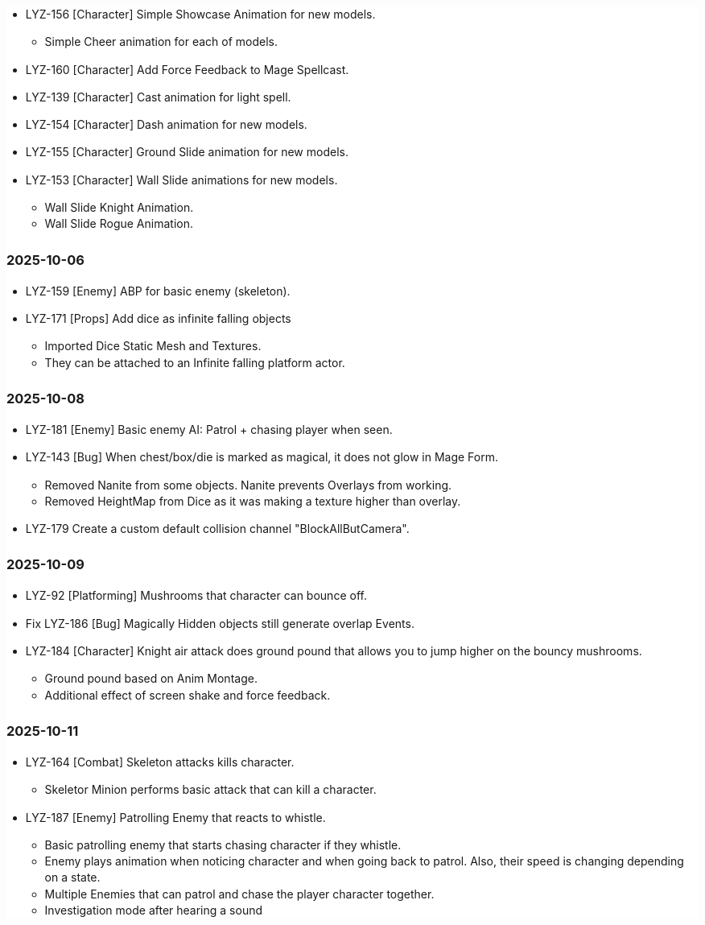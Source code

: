 * LYZ-156 [Character] Simple Showcase Animation for new models.
    * Simple Cheer animation for each of models.

* LYZ-160 [Character] Add Force Feedback to Mage Spellcast.

* LYZ-139 [Character] Cast animation for light spell.

* LYZ-154 [Character] Dash animation for new models.

* LYZ-155 [Character] Ground Slide animation for new models.

* LYZ-153 [Character] Wall Slide animations for new models.
    * Wall Slide Knight Animation.
    * Wall Slide Rogue Animation.

### 2025-10-06

* LYZ-159 [Enemy] ABP for basic enemy (skeleton).

* LYZ-171 [Props] Add dice as infinite falling objects
    * Imported Dice Static Mesh and Textures.
    * They can be attached to an Infinite falling platform actor.

### 2025-10-08

* LYZ-181 [Enemy] Basic enemy AI: Patrol + chasing player when seen.

* LYZ-143 [Bug] When chest/box/die is marked as magical, it does not glow in
Mage Form.
    * Removed Nanite from some objects. Nanite prevents Overlays from working.
    * Removed HeightMap from Dice as it was making a texture higher than 
    overlay.

* LYZ-179 Create a custom default collision channel "BlockAllButCamera".

### 2025-10-09

* LYZ-92 [Platforming] Mushrooms that character can bounce off.

* Fix LYZ-186 [Bug] Magically Hidden objects still generate overlap Events.

* LYZ-184 [Character] Knight air attack does ground pound that allows you to
jump higher on the bouncy mushrooms.
    * Ground pound based on Anim Montage.
    * Additional effect of screen shake and force feedback.

### 2025-10-11

* LYZ-164 [Combat] Skeleton attacks kills character.
    * Skeletor Minion performs basic attack that can kill a character.

* LYZ-187 [Enemy] Patrolling Enemy that reacts to whistle.
    * Basic patrolling enemy that starts chasing character if they whistle.
    * Enemy plays animation when noticing character and when going back to
    patrol. Also, their speed is changing depending on a state. 
    * Multiple Enemies that can patrol and chase the player character together.
    * Investigation mode after hearing a sound
